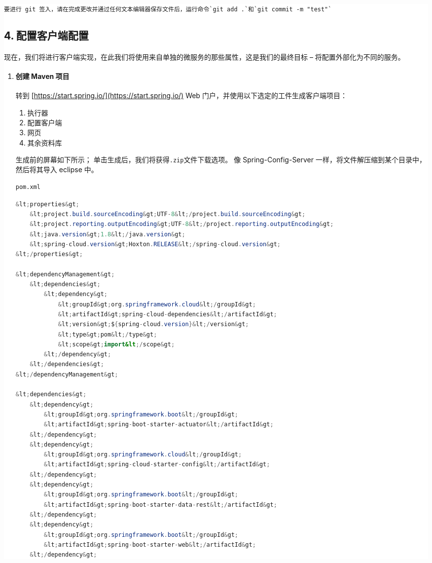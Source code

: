     要进行 git 签入，请在完成更改并通过任何文本编辑器保存文件后，运行命令`git add .`和`git commit -m "test"`

## 4\. 配置客户端配置

现在，我们将进行客户端实现，在此我们将使用来自单独的微服务的那些属性，这是我们的最终目标 – 将配置外部化为不同的服务。

1.  #### 创建 Maven 项目

    转到 [https://start.spring.io/](https://start.spring.io/) Web 门户，并使用以下选定的工件生成客户端项目：

    1.  执行器
    2.  配置客户端
    3.  网页
    4.  其余资料库

    生成前的屏幕如下所示； 单击生成后，我们将获得`.zip`文件下载选项。 像 Spring-Config-Server 一样，将文件解压缩到某个目录中，然后将其导入 eclipse 中。

    `pom.xml`

    ```java
    &lt;properties&gt;
    	&lt;project.build.sourceEncoding&gt;UTF-8&lt;/project.build.sourceEncoding&gt;
    	&lt;project.reporting.outputEncoding&gt;UTF-8&lt;/project.reporting.outputEncoding&gt;
    	&lt;java.version&gt;1.8&lt;/java.version&gt;
    	&lt;spring-cloud.version&gt;Hoxton.RELEASE&lt;/spring-cloud.version&gt;
    &lt;/properties&gt;

    &lt;dependencyManagement&gt;
    	&lt;dependencies&gt;
    		&lt;dependency&gt;
    			&lt;groupId&gt;org.springframework.cloud&lt;/groupId&gt;
    			&lt;artifactId&gt;spring-cloud-dependencies&lt;/artifactId&gt;
    			&lt;version&gt;${spring-cloud.version}&lt;/version&gt;
    			&lt;type&gt;pom&lt;/type&gt;
    			&lt;scope&gt;import&lt;/scope&gt;
    		&lt;/dependency&gt;
    	&lt;/dependencies&gt;
    &lt;/dependencyManagement&gt;

    &lt;dependencies&gt;
    	&lt;dependency&gt;
    		&lt;groupId&gt;org.springframework.boot&lt;/groupId&gt;
    		&lt;artifactId&gt;spring-boot-starter-actuator&lt;/artifactId&gt;
    	&lt;/dependency&gt;
    	&lt;dependency&gt;
    		&lt;groupId&gt;org.springframework.cloud&lt;/groupId&gt;
    		&lt;artifactId&gt;spring-cloud-starter-config&lt;/artifactId&gt;
    	&lt;/dependency&gt;
    	&lt;dependency&gt;
    		&lt;groupId&gt;org.springframework.boot&lt;/groupId&gt;
    		&lt;artifactId&gt;spring-boot-starter-data-rest&lt;/artifactId&gt;
    	&lt;/dependency&gt;
    	&lt;dependency&gt;
    		&lt;groupId&gt;org.springframework.boot&lt;/groupId&gt;
    		&lt;artifactId&gt;spring-boot-starter-web&lt;/artifactId&gt;
    	&lt;/dependency&gt;
